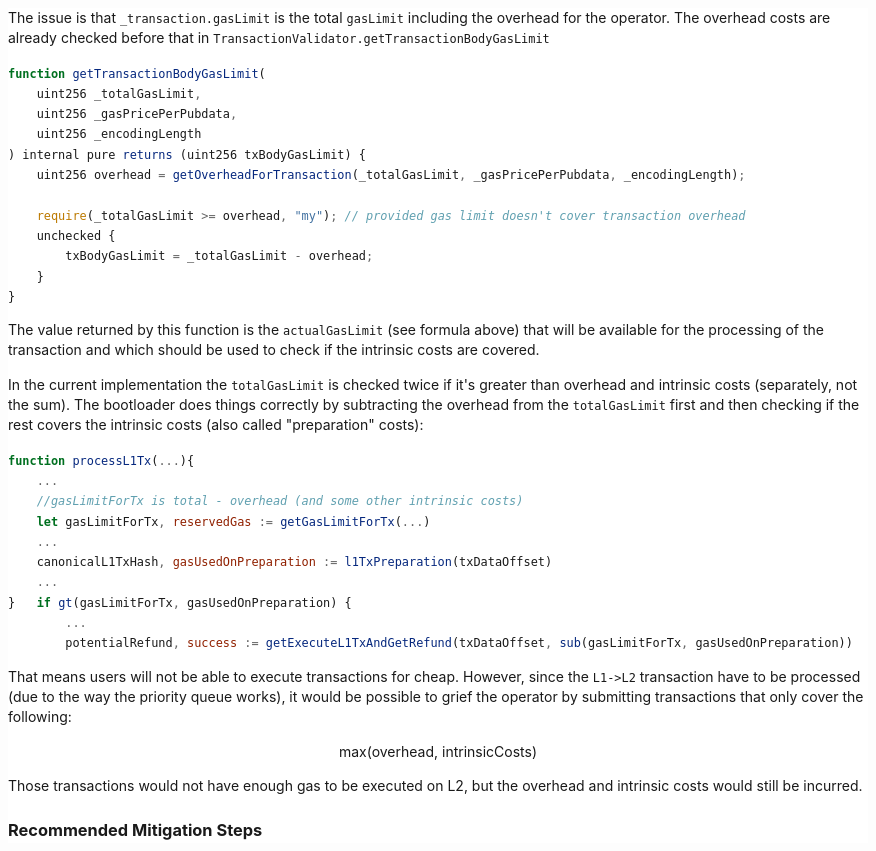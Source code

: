 The issue is that `_transaction.gasLimit` is the total `gasLimit` including the overhead for the operator. The overhead costs are already checked before that in `TransactionValidator.getTransactionBodyGasLimit`

```js
function getTransactionBodyGasLimit(
    uint256 _totalGasLimit,
    uint256 _gasPricePerPubdata,
    uint256 _encodingLength
) internal pure returns (uint256 txBodyGasLimit) {
    uint256 overhead = getOverheadForTransaction(_totalGasLimit, _gasPricePerPubdata, _encodingLength);

    require(_totalGasLimit >= overhead, "my"); // provided gas limit doesn't cover transaction overhead
    unchecked {
        txBodyGasLimit = _totalGasLimit - overhead;
    }
}
```

The value returned by this function is the `actualGasLimit` (see formula above) that will be available for the processing of the transaction and which should be used to check if the intrinsic costs are covered.

In the current implementation the `totalGasLimit` is checked twice if it's greater than overhead and intrinsic costs (separately, not the sum). The bootloader does things correctly by subtracting the overhead from the `totalGasLimit` first and then checking if the rest covers the intrinsic costs (also called "preparation" costs):

```js
function processL1Tx(...){
    ...
    //gasLimitForTx is total - overhead (and some other intrinsic costs)
    let gasLimitForTx, reservedGas := getGasLimitForTx(...)
    ...
    canonicalL1TxHash, gasUsedOnPreparation := l1TxPreparation(txDataOffset)
    ...
}   if gt(gasLimitForTx, gasUsedOnPreparation) {
        ...
        potentialRefund, success := getExecuteL1TxAndGetRefund(txDataOffset, sub(gasLimitForTx, gasUsedOnPreparation))
```

That means users will not be able to execute transactions for cheap. However, since the ``L1->L2`` transaction have to be processed (due to the way the priority queue works), it would be possible to grief the operator by submitting transactions that only cover the following:

$$ \text{max(overhead, intrinsicCosts)}$$ 

Those transactions would not have enough gas to be executed on L2, but the overhead and intrinsic costs would still be incurred.

### Recommended Mitigation Steps

